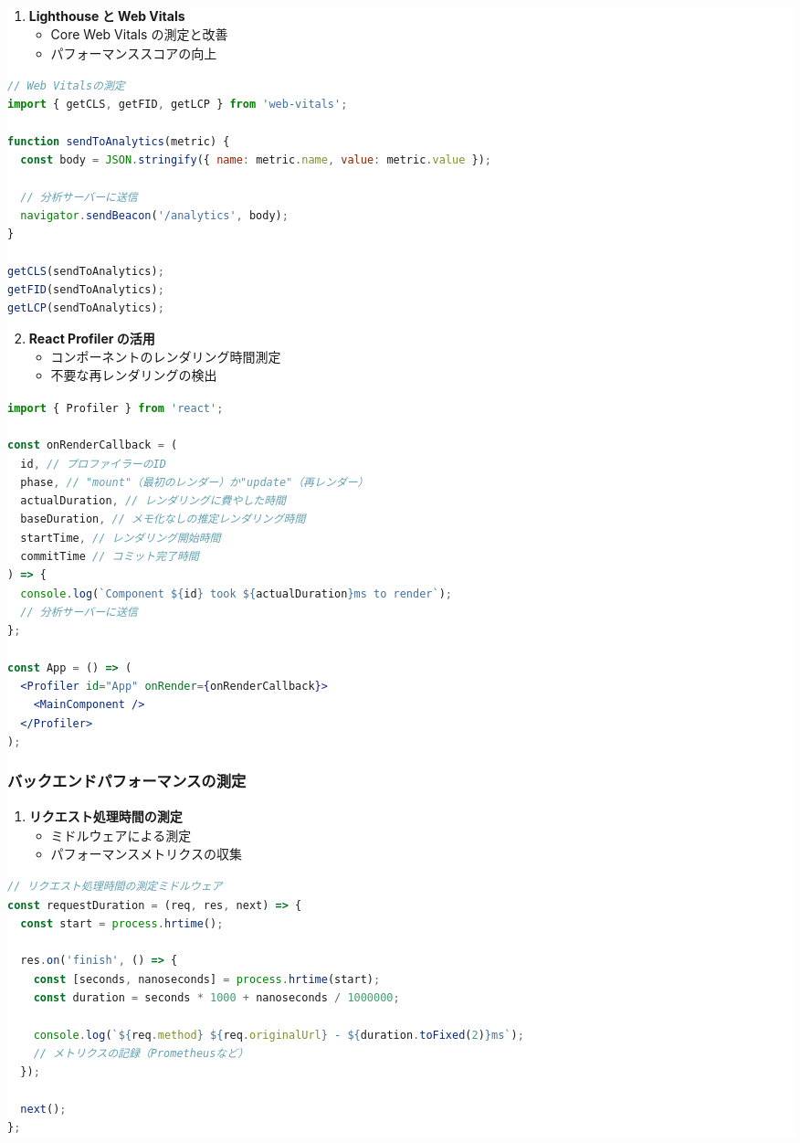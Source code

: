 1. **Lighthouse と Web Vitals**
   - Core Web Vitals の測定と改善
   - パフォーマンススコアの向上

```javascript
// Web Vitalsの測定
import { getCLS, getFID, getLCP } from 'web-vitals';

function sendToAnalytics(metric) {
  const body = JSON.stringify({ name: metric.name, value: metric.value });
  
  // 分析サーバーに送信
  navigator.sendBeacon('/analytics', body);
}

getCLS(sendToAnalytics);
getFID(sendToAnalytics);
getLCP(sendToAnalytics);
```

2. **React Profiler の活用**
   - コンポーネントのレンダリング時間測定
   - 不要な再レンダリングの検出

```jsx
import { Profiler } from 'react';

const onRenderCallback = (
  id, // プロファイラーのID
  phase, // "mount"（最初のレンダー）か"update"（再レンダー）
  actualDuration, // レンダリングに費やした時間
  baseDuration, // メモ化なしの推定レンダリング時間
  startTime, // レンダリング開始時間
  commitTime // コミット完了時間
) => {
  console.log(`Component ${id} took ${actualDuration}ms to render`);
  // 分析サーバーに送信
};

const App = () => (
  <Profiler id="App" onRender={onRenderCallback}>
    <MainComponent />
  </Profiler>
);
```

### バックエンドパフォーマンスの測定

1. **リクエスト処理時間の測定**
   - ミドルウェアによる測定
   - パフォーマンスメトリクスの収集

```javascript
// リクエスト処理時間の測定ミドルウェア
const requestDuration = (req, res, next) => {
  const start = process.hrtime();
  
  res.on('finish', () => {
    const [seconds, nanoseconds] = process.hrtime(start);
    const duration = seconds * 1000 + nanoseconds / 1000000;
    
    console.log(`${req.method} ${req.originalUrl} - ${duration.toFixed(2)}ms`);
    // メトリクスの記録（Prometheusなど）
  });
  
  next();
};
```